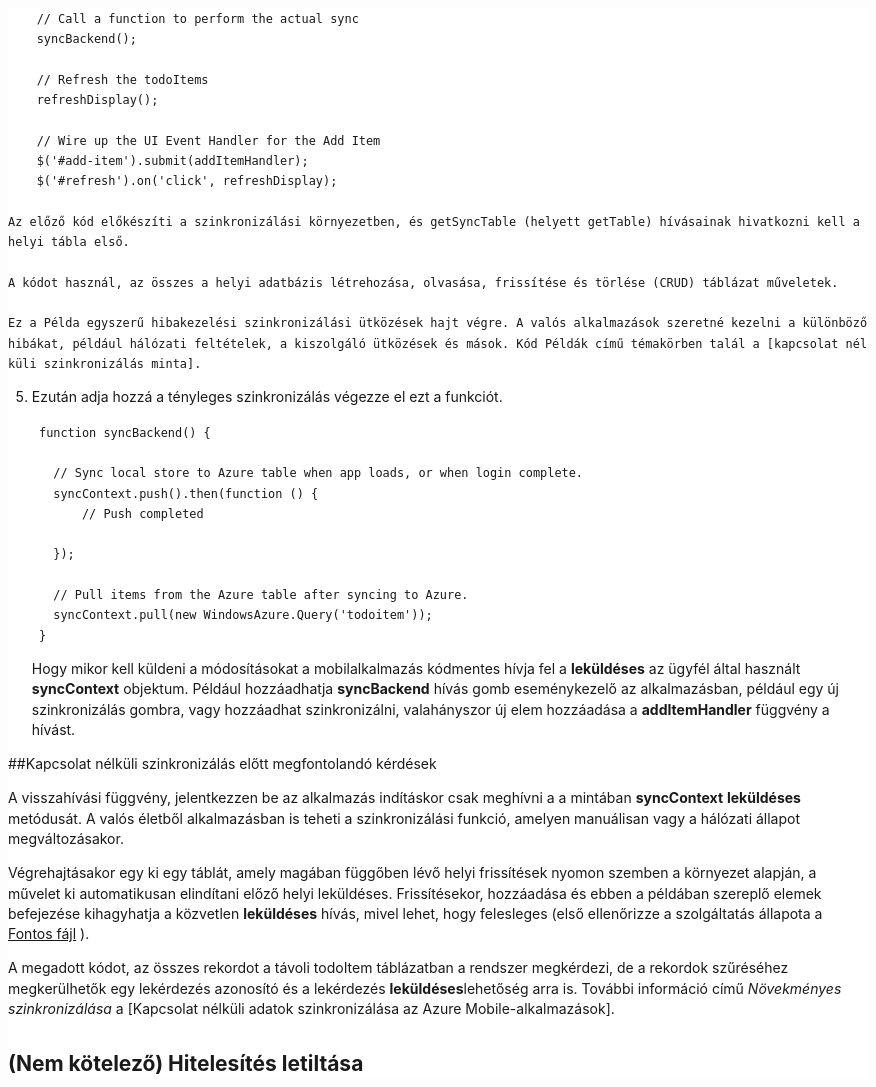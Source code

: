         // Call a function to perform the actual sync
        syncBackend();

        // Refresh the todoItems
        refreshDisplay();

        // Wire up the UI Event Handler for the Add Item
        $('#add-item').submit(addItemHandler);
        $('#refresh').on('click', refreshDisplay);

    Az előző kód előkészíti a szinkronizálási környezetben, és getSyncTable (helyett getTable) hívásainak hivatkozni kell a helyi tábla első.

    A kódot használ, az összes a helyi adatbázis létrehozása, olvasása, frissítése és törlése (CRUD) táblázat műveletek.

    Ez a Példa egyszerű hibakezelési szinkronizálási ütközések hajt végre. A valós alkalmazások szeretné kezelni a különböző hibákat, például hálózati feltételek, a kiszolgáló ütközések és mások. Kód Példák című témakörben talál a [kapcsolat nélküli szinkronizálás minta].

5. Ezután adja hozzá a tényleges szinkronizálás végezze el ezt a funkciót.

        function syncBackend() {

          // Sync local store to Azure table when app loads, or when login complete.
          syncContext.push().then(function () {
              // Push completed

          });

          // Pull items from the Azure table after syncing to Azure.
          syncContext.pull(new WindowsAzure.Query('todoitem'));
        }

    Hogy mikor kell küldeni a módosításokat a mobilalkalmazás kódmentes hívja fel a **leküldéses** az ügyfél által használt **syncContext** objektum. Például hozzáadhatja **syncBackend** hívás gomb eseménykezelő az alkalmazásban, például egy új szinkronizálás gombra, vagy hozzáadhat szinkronizálni, valahányszor új elem hozzáadása a **addItemHandler** függvény a hívást.

##<a name="offline-sync-considerations"></a>Kapcsolat nélküli szinkronizálás előtt megfontolandó kérdések

A visszahívási függvény, jelentkezzen be az alkalmazás indításkor csak meghívni a a mintában **syncContext** **leküldéses** metódusát.  A valós életből alkalmazásban is teheti a szinkronizálási funkció, amelyen manuálisan vagy a hálózati állapot megváltozásakor.

Végrehajtásakor egy ki egy táblát, amely magában függőben lévő helyi frissítések nyomon szemben a környezet alapján, a művelet ki automatikusan elindítani előző helyi leküldéses. Frissítésekor, hozzáadása és ebben a példában szereplő elemek befejezése kihagyhatja a közvetlen **leküldéses** hívás, mivel lehet, hogy felesleges (első ellenőrizze a szolgáltatás állapota a [Fontos fájl] ).

A megadott kódot, az összes rekordot a távoli todoItem táblázatban a rendszer megkérdezi, de a rekordok szűréséhez megkerülhetők egy lekérdezés azonosító és a lekérdezés **leküldéses**lehetőség arra is. További információ című *Növekményes szinkronizálása* a [Kapcsolat nélküli adatok szinkronizálása az Azure Mobile-alkalmazások].

## <a name="optional-disable-authentication"></a>(Nem kötelező) Hitelesítés letiltása


[Rövid útmutató az Apache Cordova]: app-service-mobile-cordova-get-started.md
[FONTOS FÁJL]: https://github.com/Azure/azure-mobile-apps-js-client#offline-data-sync-preview
[kapcsolat nélküli szinkronizálás minta]: https://github.com/shrishrirang/azure-mobile-apps-quickstarts/tree/samples/client/cordova/ZUMOAPPNAME
[Kapcsolat nélküli adatok szinkronizálása az Azure mobilalkalmazások]: app-service-mobile-offline-data-sync.md
[Felhőalapú fedőlap: Kapcsolat nélküli szinkronizálás az Azure mobil szolgáltatások]: http://channel9.msdn.com/Shows/Cloud+Cover/Episode-155-Offline-Storage-with-Donna-Malayeri
[Adding Authentication]: app-service-mobile-cordova-get-started-users.md
[authentication]: app-service-mobile-cordova-get-started-users.md
[Work with the .NET backend server SDK for Azure Mobile Apps]: app-service-mobile-dotnet-backend-how-to-use-server-sdk.md
[Visual Studio Community 2015]: http://www.visualstudio.com/
[Visual Studio Tools for Apache Cordova]: https://www.visualstudio.com/en-us/features/cordova-vs.aspx
[Apache Cordova SDK]: app-service-mobile-cordova-how-to-use-client-library.md
[ASP.NET Server SDK]: app-service-mobile-dotnet-backend-how-to-use-server-sdk.md
[Node.js Server SDK]: app-service-mobile-node-backend-how-to-use-server-sdk.md